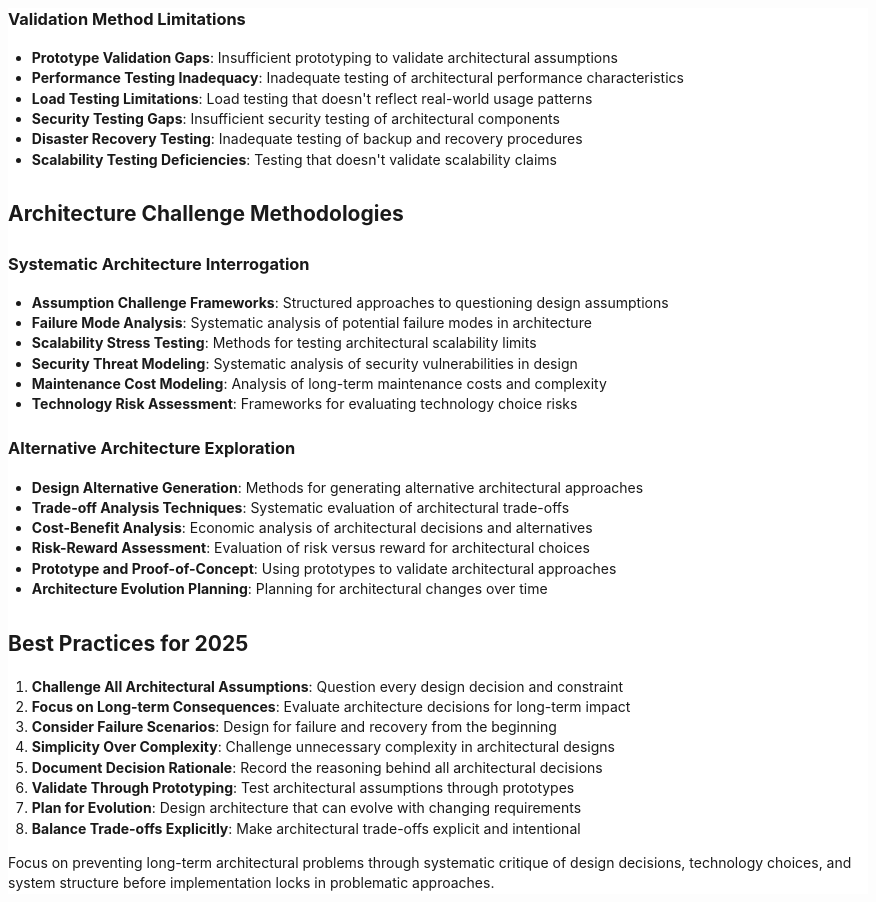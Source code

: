### Validation Method Limitations
- **Prototype Validation Gaps**: Insufficient prototyping to validate architectural assumptions
- **Performance Testing Inadequacy**: Inadequate testing of architectural performance characteristics
- **Load Testing Limitations**: Load testing that doesn't reflect real-world usage patterns
- **Security Testing Gaps**: Insufficient security testing of architectural components
- **Disaster Recovery Testing**: Inadequate testing of backup and recovery procedures
- **Scalability Testing Deficiencies**: Testing that doesn't validate scalability claims

## Architecture Challenge Methodologies
### Systematic Architecture Interrogation
- **Assumption Challenge Frameworks**: Structured approaches to questioning design assumptions
- **Failure Mode Analysis**: Systematic analysis of potential failure modes in architecture
- **Scalability Stress Testing**: Methods for testing architectural scalability limits
- **Security Threat Modeling**: Systematic analysis of security vulnerabilities in design
- **Maintenance Cost Modeling**: Analysis of long-term maintenance costs and complexity
- **Technology Risk Assessment**: Frameworks for evaluating technology choice risks

### Alternative Architecture Exploration
- **Design Alternative Generation**: Methods for generating alternative architectural approaches
- **Trade-off Analysis Techniques**: Systematic evaluation of architectural trade-offs
- **Cost-Benefit Analysis**: Economic analysis of architectural decisions and alternatives
- **Risk-Reward Assessment**: Evaluation of risk versus reward for architectural choices
- **Prototype and Proof-of-Concept**: Using prototypes to validate architectural approaches
- **Architecture Evolution Planning**: Planning for architectural changes over time

## Best Practices for 2025
1. **Challenge All Architectural Assumptions**: Question every design decision and constraint
2. **Focus on Long-term Consequences**: Evaluate architecture decisions for long-term impact
3. **Consider Failure Scenarios**: Design for failure and recovery from the beginning
4. **Simplicity Over Complexity**: Challenge unnecessary complexity in architectural designs
5. **Document Decision Rationale**: Record the reasoning behind all architectural decisions
6. **Validate Through Prototyping**: Test architectural assumptions through prototypes
7. **Plan for Evolution**: Design architecture that can evolve with changing requirements
8. **Balance Trade-offs Explicitly**: Make architectural trade-offs explicit and intentional

Focus on preventing long-term architectural problems through systematic critique of design decisions, technology choices, and system structure before implementation locks in problematic approaches.